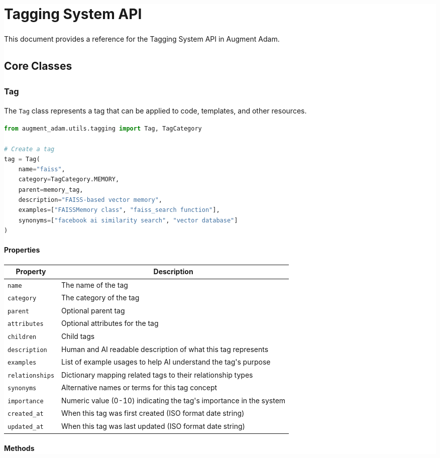 # Tagging System API

This document provides a reference for the Tagging System API in Augment Adam.

## Core Classes

### Tag

The `Tag` class represents a tag that can be applied to code, templates, and other resources.

```python
from augment_adam.utils.tagging import Tag, TagCategory

# Create a tag
tag = Tag(
    name="faiss",
    category=TagCategory.MEMORY,
    parent=memory_tag,
    description="FAISS-based vector memory",
    examples=["FAISSMemory class", "faiss_search function"],
    synonyms=["facebook ai similarity search", "vector database"]
)
```

#### Properties

| Property | Description |
| -------- | ----------- |
| `name` | The name of the tag |
| `category` | The category of the tag |
| `parent` | Optional parent tag |
| `attributes` | Optional attributes for the tag |
| `children` | Child tags |
| `description` | Human and AI readable description of what this tag represents |
| `examples` | List of example usages to help AI understand the tag's purpose |
| `relationships` | Dictionary mapping related tags to their relationship types |
| `synonyms` | Alternative names or terms for this tag concept |
| `importance` | Numeric value (0-10) indicating the tag's importance in the system |
| `created_at` | When this tag was first created (ISO format date string) |
| `updated_at` | When this tag was last updated (ISO format date string) |

#### Methods
